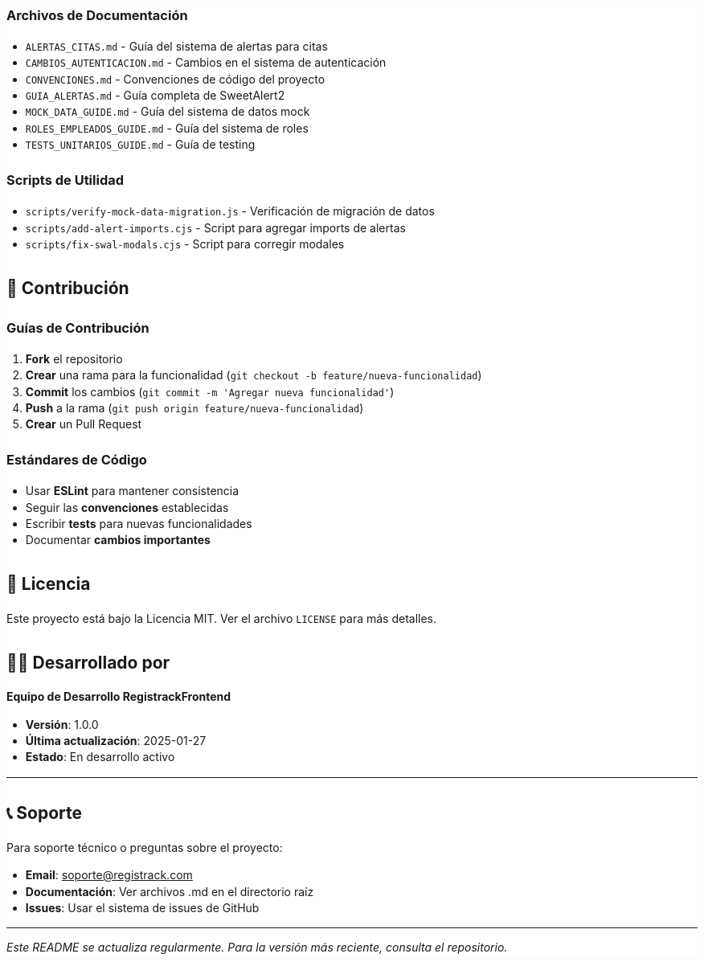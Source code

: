 ### Archivos de Documentación
- `ALERTAS_CITAS.md` - Guía del sistema de alertas para citas
- `CAMBIOS_AUTENTICACION.md` - Cambios en el sistema de autenticación
- `CONVENCIONES.md` - Convenciones de código del proyecto
- `GUIA_ALERTAS.md` - Guía completa de SweetAlert2
- `MOCK_DATA_GUIDE.md` - Guía del sistema de datos mock
- `ROLES_EMPLEADOS_GUIDE.md` - Guía del sistema de roles
- `TESTS_UNITARIOS_GUIDE.md` - Guía de testing

### Scripts de Utilidad
- `scripts/verify-mock-data-migration.js` - Verificación de migración de datos
- `scripts/add-alert-imports.cjs` - Script para agregar imports de alertas
- `scripts/fix-swal-modals.cjs` - Script para corregir modales

## 🤝 Contribución

### Guías de Contribución
1. **Fork** el repositorio
2. **Crear** una rama para la funcionalidad (`git checkout -b feature/nueva-funcionalidad`)
3. **Commit** los cambios (`git commit -m 'Agregar nueva funcionalidad'`)
4. **Push** a la rama (`git push origin feature/nueva-funcionalidad`)
5. **Crear** un Pull Request

### Estándares de Código
- Usar **ESLint** para mantener consistencia
- Seguir las **convenciones** establecidas
- Escribir **tests** para nuevas funcionalidades
- Documentar **cambios importantes**

## 📄 Licencia

Este proyecto está bajo la Licencia MIT. Ver el archivo `LICENSE` para más detalles.

## 👨‍💻 Desarrollado por

**Equipo de Desarrollo RegistrackFrontend**
- **Versión**: 1.0.0
- **Última actualización**: 2025-01-27
- **Estado**: En desarrollo activo

---

## 📞 Soporte

Para soporte técnico o preguntas sobre el proyecto:
- **Email**: soporte@registrack.com
- **Documentación**: Ver archivos .md en el directorio raíz
- **Issues**: Usar el sistema de issues de GitHub

---

*Este README se actualiza regularmente. Para la versión más reciente, consulta el repositorio.*
